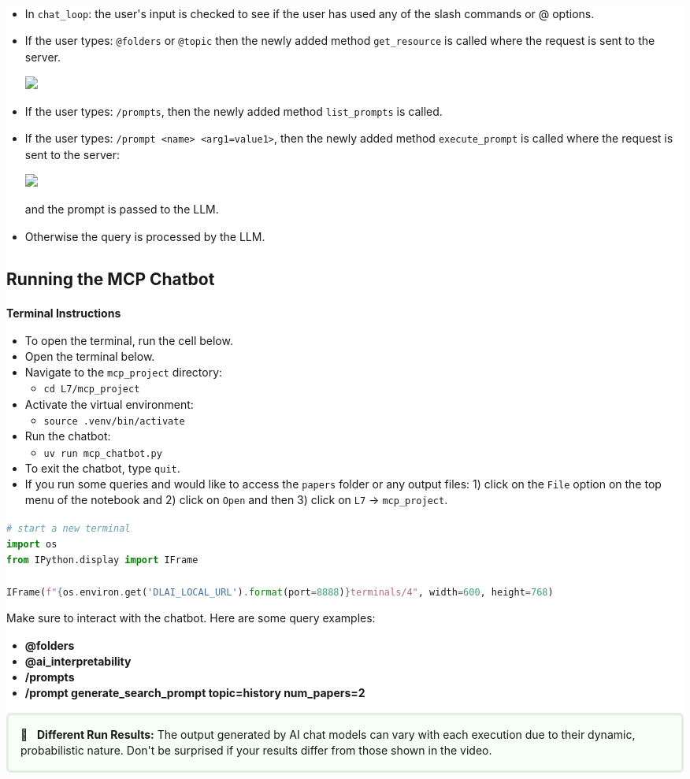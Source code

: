 
- In `chat_loop`: the user's input is checked to see if the user has used any of the slash commands or @ options.

- If the user types: `@folders` or `@topic` then the newly added method `get_resource` is called where the request is sent to the server.
   
    <img src="images/resource_invocation.png" width="400">

- If the user types: `/prompts`, then the newly added method `list_prompts` is called.
   
- If the user types: `/prompt <name> <arg1=value1>`, then the newly added method `execute_prompt` is called where the request is sent to the server:
   
   <img src="images/prompt_invocation.png" width="400">
   
   and the prompt is passed to the LLM. 
- Otherwise the query is processed by the LLM.

## Running the MCP Chatbot

**Terminal Instructions**

- To open the terminal, run the cell below.
- Open the terminal below.
- Navigate to the `mcp_project` directory:
    - `cd L7/mcp_project`
- Activate the virtual environment:
    - `source .venv/bin/activate`
- Run the chatbot:
    - `uv run mcp_chatbot.py`
- To exit the chatbot, type `quit`.
- If you run some queries and would like to access the `papers` folder or any output files: 1) click on the `File` option on the top menu of the notebook and 2) click on `Open` and then 3) click on `L7` -> `mcp_project`.


```python
# start a new terminal
import os
from IPython.display import IFrame

IFrame(f"{os.environ.get('DLAI_LOCAL_URL').format(port=8888)}terminals/4", width=600, height=768)
```

Make sure to interact with the chatbot. Here are some query examples:
- **@folders**
- **@ai_interpretability**
- **/prompts**
- **/prompt generate_search_prompt topic=history num_papers=2**

<p style="background-color:#f7fff8; padding:15px; border-width:3px; border-color:#e0f0e0; border-style:solid; border-radius:6px"> 🚨
&nbsp; <b>Different Run Results:</b> The output generated by AI chat models can vary with each execution due to their dynamic, probabilistic nature. Don't be surprised if your results differ from those shown in the video.</p>
